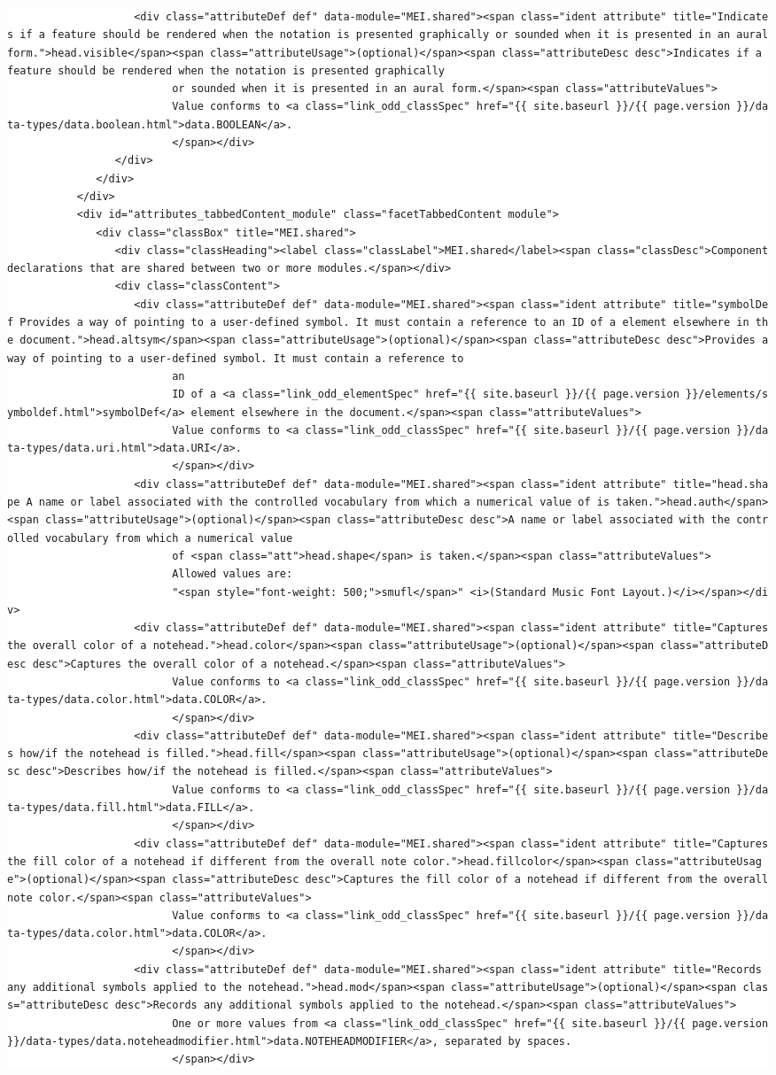                         <div class="attributeDef def" data-module="MEI.shared"><span class="ident attribute" title="Indicates if a feature should be rendered when the notation is presented graphically or sounded when it is presented in an aural form.">head.visible</span><span class="attributeUsage">(optional)</span><span class="attributeDesc desc">Indicates if a feature should be rendered when the notation is presented graphically
                              or sounded when it is presented in an aural form.</span><span class="attributeValues">
                              Value conforms to <a class="link_odd_classSpec" href="{{ site.baseurl }}/{{ page.version }}/data-types/data.boolean.html">data.BOOLEAN</a>.
                              </span></div>
                     </div>
                  </div>
               </div>
               <div id="attributes_tabbedContent_module" class="facetTabbedContent module">
                  <div class="classBox" title="MEI.shared">
                     <div class="classHeading"><label class="classLabel">MEI.shared</label><span class="classDesc">Component declarations that are shared between two or more modules.</span></div>
                     <div class="classContent">
                        <div class="attributeDef def" data-module="MEI.shared"><span class="ident attribute" title="symbolDef Provides a way of pointing to a user-defined symbol. It must contain a reference to an ID of a element elsewhere in the document.">head.altsym</span><span class="attributeUsage">(optional)</span><span class="attributeDesc desc">Provides a way of pointing to a user-defined symbol. It must contain a reference to
                              an
                              ID of a <a class="link_odd_elementSpec" href="{{ site.baseurl }}/{{ page.version }}/elements/symboldef.html">symbolDef</a> element elsewhere in the document.</span><span class="attributeValues">
                              Value conforms to <a class="link_odd_classSpec" href="{{ site.baseurl }}/{{ page.version }}/data-types/data.uri.html">data.URI</a>.
                              </span></div>
                        <div class="attributeDef def" data-module="MEI.shared"><span class="ident attribute" title="head.shape A name or label associated with the controlled vocabulary from which a numerical value of is taken.">head.auth</span><span class="attributeUsage">(optional)</span><span class="attributeDesc desc">A name or label associated with the controlled vocabulary from which a numerical value
                              of <span class="att">head.shape</span> is taken.</span><span class="attributeValues">
                              Allowed values are:
                              "<span style="font-weight: 500;">smufl</span>" <i>(Standard Music Font Layout.)</i></span></div>
                        <div class="attributeDef def" data-module="MEI.shared"><span class="ident attribute" title="Captures the overall color of a notehead.">head.color</span><span class="attributeUsage">(optional)</span><span class="attributeDesc desc">Captures the overall color of a notehead.</span><span class="attributeValues">
                              Value conforms to <a class="link_odd_classSpec" href="{{ site.baseurl }}/{{ page.version }}/data-types/data.color.html">data.COLOR</a>.
                              </span></div>
                        <div class="attributeDef def" data-module="MEI.shared"><span class="ident attribute" title="Describes how/if the notehead is filled.">head.fill</span><span class="attributeUsage">(optional)</span><span class="attributeDesc desc">Describes how/if the notehead is filled.</span><span class="attributeValues">
                              Value conforms to <a class="link_odd_classSpec" href="{{ site.baseurl }}/{{ page.version }}/data-types/data.fill.html">data.FILL</a>.
                              </span></div>
                        <div class="attributeDef def" data-module="MEI.shared"><span class="ident attribute" title="Captures the fill color of a notehead if different from the overall note color.">head.fillcolor</span><span class="attributeUsage">(optional)</span><span class="attributeDesc desc">Captures the fill color of a notehead if different from the overall note color.</span><span class="attributeValues">
                              Value conforms to <a class="link_odd_classSpec" href="{{ site.baseurl }}/{{ page.version }}/data-types/data.color.html">data.COLOR</a>.
                              </span></div>
                        <div class="attributeDef def" data-module="MEI.shared"><span class="ident attribute" title="Records any additional symbols applied to the notehead.">head.mod</span><span class="attributeUsage">(optional)</span><span class="attributeDesc desc">Records any additional symbols applied to the notehead.</span><span class="attributeValues">
                              One or more values from <a class="link_odd_classSpec" href="{{ site.baseurl }}/{{ page.version }}/data-types/data.noteheadmodifier.html">data.NOTEHEADMODIFIER</a>, separated by spaces.
                              </span></div>
